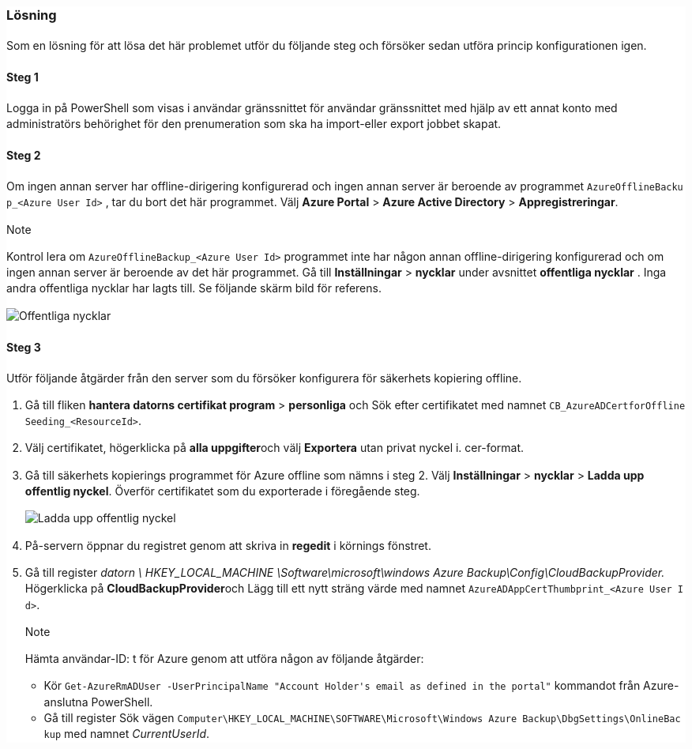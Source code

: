 ### <a name="workaround"></a>Lösning

Som en lösning för att lösa det här problemet utför du följande steg och försöker sedan utföra princip konfigurationen igen.

#### <a name="step-1"></a>Steg 1

Logga in på PowerShell som visas i användar gränssnittet för användar gränssnittet med hjälp av ett annat konto med administratörs behörighet för den prenumeration som ska ha import-eller export jobbet skapat.

#### <a name="step-2"></a>Steg 2

Om ingen annan server har offline-dirigering konfigurerad och ingen annan server är beroende av programmet `AzureOfflineBackup_<Azure User Id>` , tar du bort det här programmet. Välj **Azure Portal** > **Azure Active Directory** > **Appregistreringar**.

>[!NOTE]
> Kontrol lera om `AzureOfflineBackup_<Azure User Id>` programmet inte har någon annan offline-dirigering konfigurerad och om ingen annan server är beroende av det här programmet. Gå till **Inställningar** > **nycklar** under avsnittet **offentliga nycklar** . Inga andra offentliga nycklar har lagts till. Se följande skärm bild för referens.
>
>![Offentliga nycklar](./media/offline-backup-azure-data-box/public-keys.png)

#### <a name="step-3"></a>Steg 3

Utför följande åtgärder från den server som du försöker konfigurera för säkerhets kopiering offline.

1. Gå till fliken **hantera datorns certifikat program** > **personliga** och Sök efter certifikatet med namnet `CB_AzureADCertforOfflineSeeding_<ResourceId>`.

2. Välj certifikatet, högerklicka på **alla uppgifter**och välj **Exportera** utan privat nyckel i. cer-format.

3. Gå till säkerhets kopierings programmet för Azure offline som nämns i steg 2. Välj **Inställningar** > **nycklar** > **Ladda upp offentlig nyckel**. Överför certifikatet som du exporterade i föregående steg.

    ![Ladda upp offentlig nyckel](./media/offline-backup-azure-data-box/upload-public-key.png)

4. På-servern öppnar du registret genom att skriva in **regedit** i körnings fönstret.

5. Gå till register *datorn \ HKEY_LOCAL_MACHINE \Software\microsoft\windows Azure Backup\Config\CloudBackupProvider.* Högerklicka på **CloudBackupProvider**och Lägg till ett nytt sträng värde med namnet `AzureADAppCertThumbprint_<Azure User Id>`.

    >[!NOTE]
    > Hämta användar-ID: t för Azure genom att utföra någon av följande åtgärder:
    >
    >- Kör `Get-AzureRmADUser -UserPrincipalName "Account Holder's email as defined in the portal"` kommandot från Azure-anslutna PowerShell.
    > - Gå till register Sök vägen `Computer\HKEY_LOCAL_MACHINE\SOFTWARE\Microsoft\Windows Azure Backup\DbgSettings\OnlineBackup` med namnet *CurrentUserId*.
